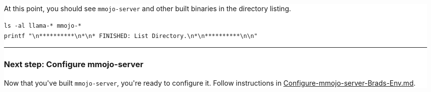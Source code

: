 At this point, you should see `mmojo-server` and other built binaries in the directory listing.
```
ls -al llama-* mmojo-*
printf "\n**********\n*\n* FINISHED: List Directory.\n*\n**********\n\n"
```



---
### Next step: Configure mmojo-server

Now that you've built `mmojo-server`, you're ready to configure it. Follow instructions in [Configure-mmojo-server-Brads-Env.md](Configure-mmojo-server-Brads-Env.md).
